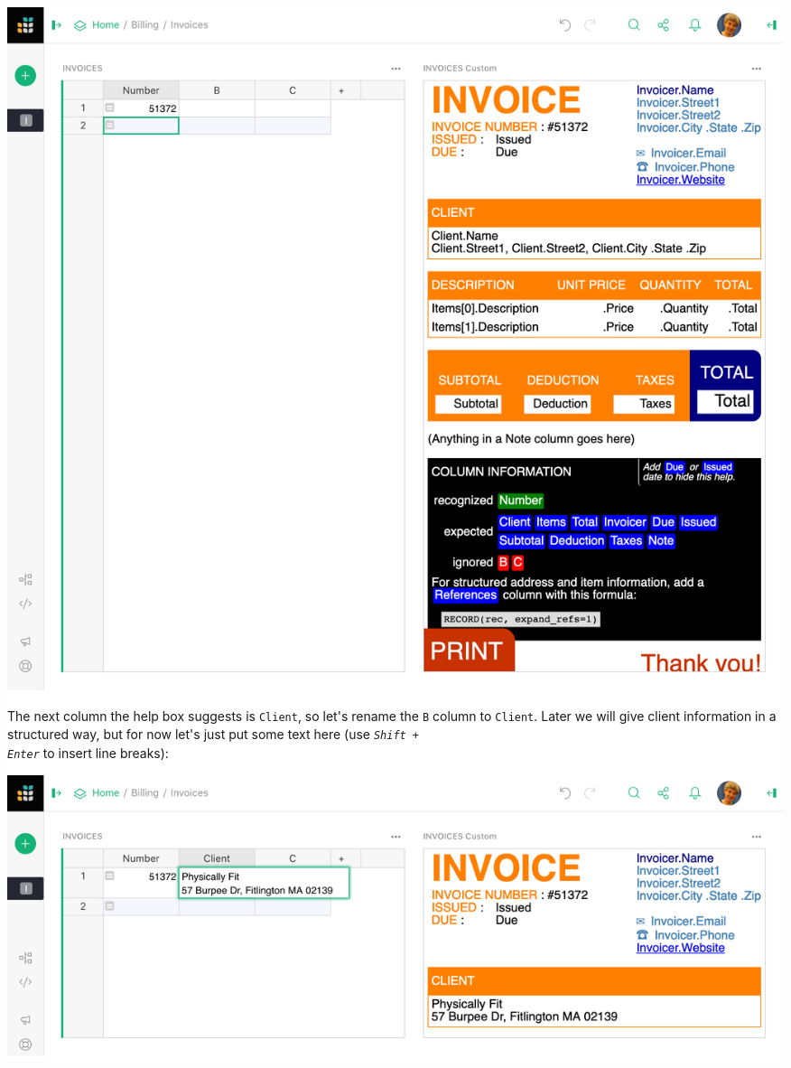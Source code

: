 ![Invoice](../examples/images/2020-08-invoices/add-number.png)

The next column the help box suggests is `Client`, so
let's rename the `B` column to `Client`.  Later we will give client
information in a structured way, but for now let's just put some text
here (use <code class="keys">*Shift* + *Enter*</code> to insert line breaks):

![Invoice](../examples/images/2020-08-invoices/add-client.png)
